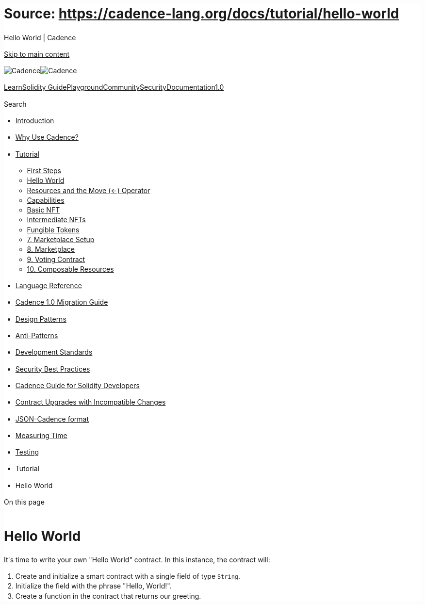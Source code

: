# Source: https://cadence-lang.org/docs/tutorial/hello-world

Hello World | Cadence



[Skip to main content](#__docusaurus_skipToContent_fallback)

[![Cadence](/img/logo.svg)![Cadence](/img/logo.svg)](/)

[Learn](/learn)[Solidity Guide](/docs/solidity-to-cadence)[Playground](https://play.flow.com/)[Community](/community)[Security](https://flow.com/flow-responsible-disclosure/)[Documentation](/docs/)[1.0](/docs/)

Search

* [Introduction](/docs/)
* [Why Use Cadence?](/docs/why)
* [Tutorial](/docs/tutorial/first-steps)

  + [First Steps](/docs/tutorial/first-steps)
  + [Hello World](/docs/tutorial/hello-world)
  + [Resources and the Move (<-) Operator](/docs/tutorial/resources)
  + [Capabilities](/docs/tutorial/capabilities)
  + [Basic NFT](/docs/tutorial/non-fungible-tokens-1)
  + [Intermediate NFTs](/docs/tutorial/non-fungible-tokens-2)
  + [Fungible Tokens](/docs/tutorial/fungible-tokens)
  + [7. Marketplace Setup](/docs/tutorial/marketplace-setup)
  + [8. Marketplace](/docs/tutorial/marketplace-compose)
  + [9. Voting Contract](/docs/tutorial/voting)
  + [10. Composable Resources](/docs/tutorial/resources-compose)
* [Language Reference](/docs/language/)
* [Cadence 1.0 Migration Guide](/docs/cadence-migration-guide/)
* [Design Patterns](/docs/design-patterns)
* [Anti-Patterns](/docs/anti-patterns)
* [Development Standards](/docs/project-development-tips)
* [Security Best Practices](/docs/security-best-practices)
* [Cadence Guide for Solidity Developers](/docs/solidity-to-cadence)
* [Contract Upgrades with Incompatible Changes](/docs/contract-upgrades)
* [JSON-Cadence format](/docs/json-cadence-spec)
* [Measuring Time](/docs/measuring-time)
* [Testing](/docs/testing-framework)

* Tutorial
* Hello World

On this page

# Hello World

It's time to write your own "Hello World" contract. In this instance, the contract will:

1. Create and initialize a smart contract with a single field of type `String`.
2. Initialize the field with the phrase "Hello, World!".
3. Create a function in the contract that returns our greeting.
